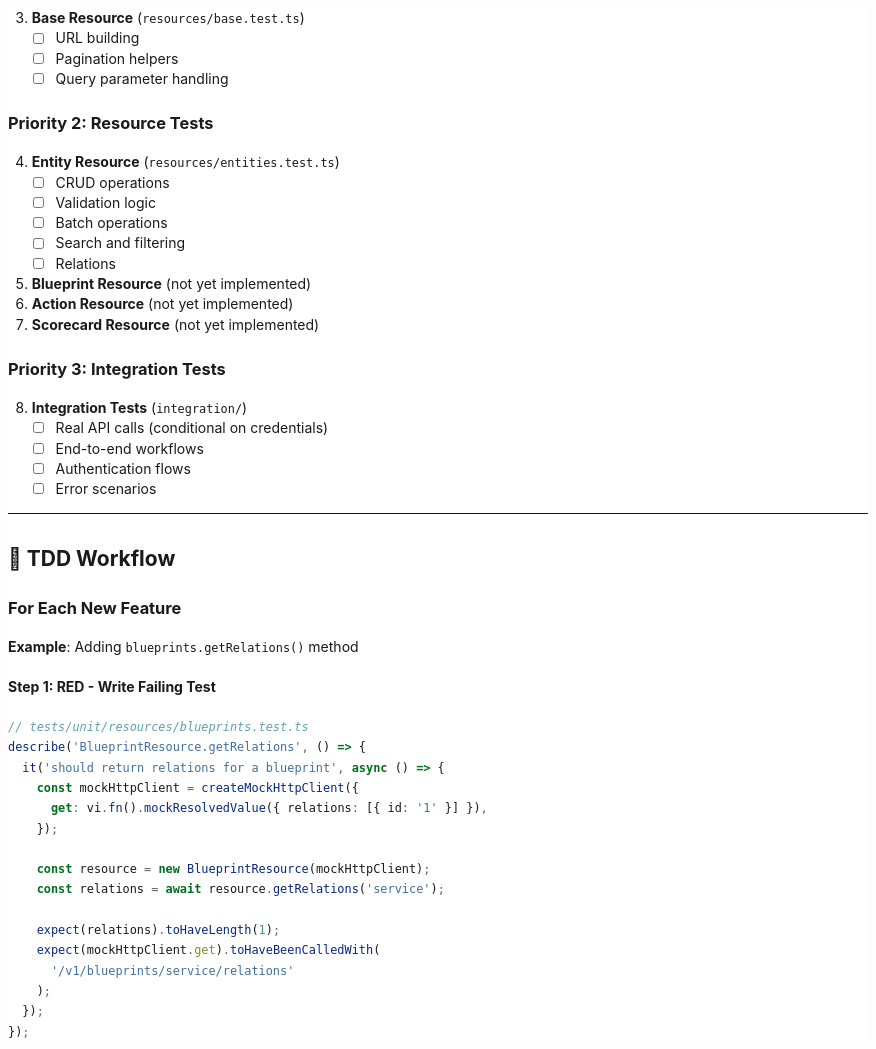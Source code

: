 3. **Base Resource** (`resources/base.test.ts`)
   - [ ] URL building
   - [ ] Pagination helpers
   - [ ] Query parameter handling

### Priority 2: Resource Tests

4. **Entity Resource** (`resources/entities.test.ts`)
   - [ ] CRUD operations
   - [ ] Validation logic
   - [ ] Batch operations
   - [ ] Search and filtering
   - [ ] Relations

5. **Blueprint Resource** (not yet implemented)
6. **Action Resource** (not yet implemented)
7. **Scorecard Resource** (not yet implemented)

### Priority 3: Integration Tests

8. **Integration Tests** (`integration/`)
   - [ ] Real API calls (conditional on credentials)
   - [ ] End-to-end workflows
   - [ ] Authentication flows
   - [ ] Error scenarios

---

## 🔄 TDD Workflow

### For Each New Feature

**Example**: Adding `blueprints.getRelations()` method

#### Step 1: RED - Write Failing Test

```typescript
// tests/unit/resources/blueprints.test.ts
describe('BlueprintResource.getRelations', () => {
  it('should return relations for a blueprint', async () => {
    const mockHttpClient = createMockHttpClient({
      get: vi.fn().mockResolvedValue({ relations: [{ id: '1' }] }),
    });
    
    const resource = new BlueprintResource(mockHttpClient);
    const relations = await resource.getRelations('service');
    
    expect(relations).toHaveLength(1);
    expect(mockHttpClient.get).toHaveBeenCalledWith(
      '/v1/blueprints/service/relations'
    );
  });
});
```
